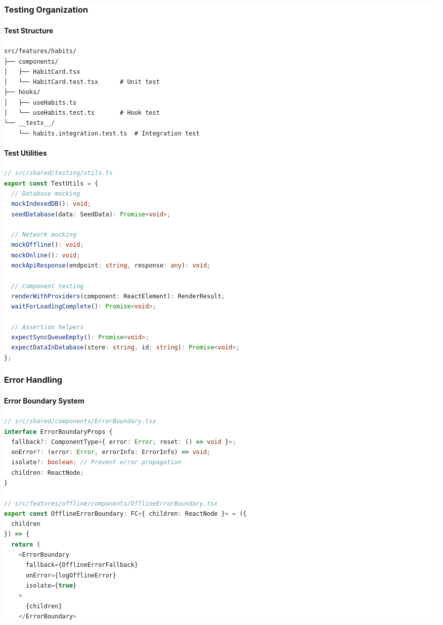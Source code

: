 ### Testing Organization

#### Test Structure

```
src/features/habits/
├── components/
│   ├── HabitCard.tsx
│   └── HabitCard.test.tsx      # Unit test
├── hooks/
│   ├── useHabits.ts
│   └── useHabits.test.ts       # Hook test
└── __tests__/
    └── habits.integration.test.ts  # Integration test
```

#### Test Utilities

```typescript
// src/shared/testing/utils.ts
export const TestUtils = {
  // Database mocking
  mockIndexedDB(): void;
  seedDatabase(data: SeedData): Promise<void>;

  // Network mocking
  mockOffline(): void;
  mockOnline(): void;
  mockApiResponse(endpoint: string, response: any): void;

  // Component testing
  renderWithProviders(component: ReactElement): RenderResult;
  waitForLoadingComplete(): Promise<void>;

  // Assertion helpers
  expectSyncQueueEmpty(): Promise<void>;
  expectDataInDatabase(store: string, id: string): Promise<void>;
};
```

### Error Handling

#### Error Boundary System

```typescript
// src/shared/components/ErrorBoundary.tsx
interface ErrorBoundaryProps {
  fallback?: ComponentType<{ error: Error; reset: () => void }>;
  onError?: (error: Error, errorInfo: ErrorInfo) => void;
  isolate?: boolean; // Prevent error propagation
  children: ReactNode;
}

// src/features/offline/components/OfflineErrorBoundary.tsx
export const OfflineErrorBoundary: FC<{ children: ReactNode }> = ({
  children
}) => {
  return (
    <ErrorBoundary
      fallback={OfflineErrorFallback}
      onError={logOfflineError}
      isolate={true}
    >
      {children}
    </ErrorBoundary>
```